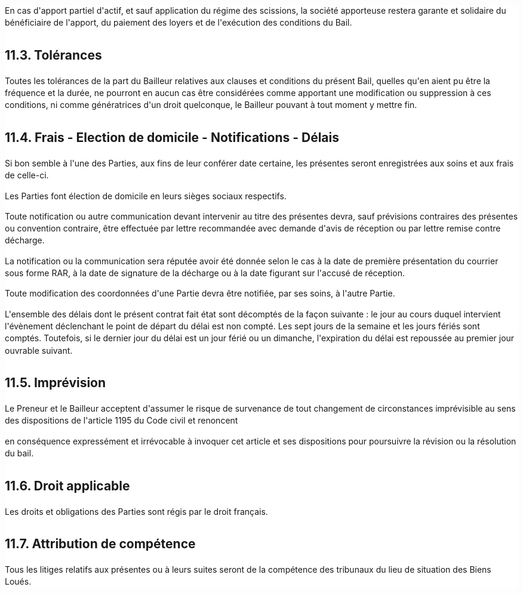 En  cas  d'apport  partiel  d'actif,  et  sauf  application  du  régime  des  scissions,  la  société apporteuse restera garante et solidaire du bénéficiaire de l'apport, du paiement des loyers et de l'exécution des conditions du Bail.

## 11.3. Tolérances

Toutes les tolérances de la part du Bailleur relatives aux clauses et conditions du présent Bail, quelles qu'en aient pu être la fréquence et la durée, ne pourront en aucun cas être considérées comme apportant une modification ou suppression à ces conditions, ni comme génératrices d'un droit quelconque, le Bailleur pouvant à tout moment y mettre fin.

## 11.4. Frais - Election de domicile - Notifications - Délais

Si bon semble à l'une des Parties, aux fins de leur conférer date certaine, les présentes seront enregistrées aux soins et aux frais de celle-ci.

Les Parties font élection de domicile en leurs sièges sociaux respectifs.

Toute notification ou autre communication devant intervenir au titre des présentes devra, sauf prévisions  contraires  des  présentes  ou  convention  contraire,  être  effectuée  par  lettre recommandée avec demande d'avis de réception ou par lettre remise contre décharge.

La notification ou la communication sera réputée avoir été donnée selon le cas à la date de première présentation du courrier sous forme RAR, à la date de signature de la décharge ou à la date figurant sur l'accusé de réception.

Toute modification des coordonnées d'une Partie devra être notifiée, par ses soins, à l'autre Partie.

L'ensemble des délais dont le présent contrat fait état sont décomptés de la façon suivante : le jour au cours duquel intervient l'évènement déclenchant le point de départ du délai est non compté. Les sept jours de la semaine et les jours fériés sont comptés. Toutefois, si le dernier jour du délai est un jour férié ou un dimanche, l'expiration du délai est repoussée au premier jour ouvrable suivant.

## 11.5. Imprévision

Le Preneur et le Bailleur acceptent d'assumer le risque de survenance de tout changement de circonstances imprévisible au sens des dispositions de l'article 1195 du Code civil et renoncent

en conséquence expressément et irrévocable à invoquer cet article et ses dispositions pour poursuivre la révision ou la résolution du bail.

## 11.6. Droit applicable

Les droits et obligations des Parties sont régis par le droit français.

## 11.7. Attribution de compétence

Tous les litiges relatifs aux présentes ou à leurs suites seront de la compétence des tribunaux du lieu de situation des Biens Loués.
